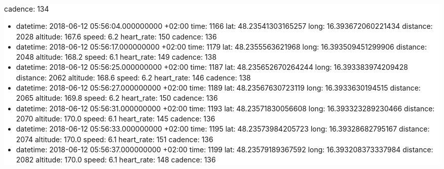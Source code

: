   cadence: 134
- datetime: 2018-06-12 05:56:04.000000000 +02:00
  time: 1166
  lat: 48.23541303165257
  long: 16.393672060221434
  distance: 2028
  altitude: 167.6
  speed: 6.2
  heart_rate: 150
  cadence: 136
- datetime: 2018-06-12 05:56:17.000000000 +02:00
  time: 1179
  lat: 48.2355563621968
  long: 16.393509451299906
  distance: 2048
  altitude: 168.2
  speed: 6.1
  heart_rate: 149
  cadence: 138
- datetime: 2018-06-12 05:56:25.000000000 +02:00
  time: 1187
  lat: 48.235652670264244
  long: 16.393383974209428
  distance: 2062
  altitude: 168.6
  speed: 6.2
  heart_rate: 146
  cadence: 138
- datetime: 2018-06-12 05:56:27.000000000 +02:00
  time: 1189
  lat: 48.23567630723119
  long: 16.3933630194515
  distance: 2065
  altitude: 169.8
  speed: 6.2
  heart_rate: 150
  cadence: 136
- datetime: 2018-06-12 05:56:31.000000000 +02:00
  time: 1193
  lat: 48.23571830056608
  long: 16.393323289230466
  distance: 2070
  altitude: 170.0
  speed: 6.1
  heart_rate: 145
  cadence: 136
- datetime: 2018-06-12 05:56:33.000000000 +02:00
  time: 1195
  lat: 48.23573984205723
  long: 16.39328682795167
  distance: 2074
  altitude: 170.0
  speed: 6.1
  heart_rate: 151
  cadence: 136
- datetime: 2018-06-12 05:56:37.000000000 +02:00
  time: 1199
  lat: 48.23579189367592
  long: 16.393208373337984
  distance: 2082
  altitude: 170.0
  speed: 6.1
  heart_rate: 148
  cadence: 136